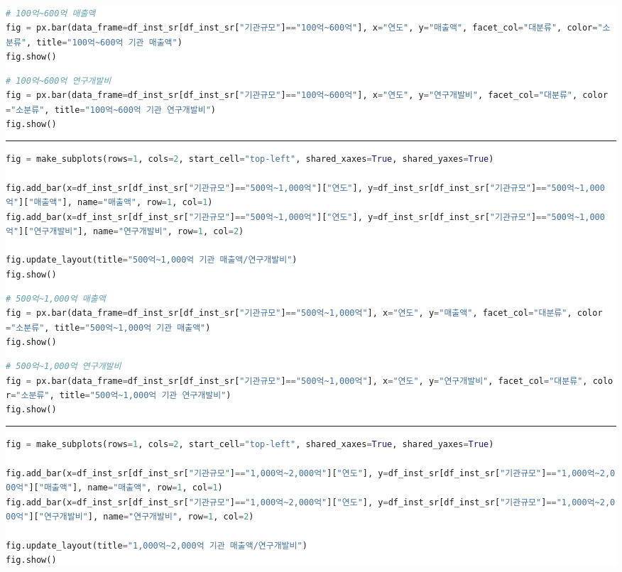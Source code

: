 


```python
# 100억~600억 매출액
fig = px.bar(data_frame=df_inst_sr[df_inst_sr["기관규모"]=="100억~600억"], x="연도", y="매출액", facet_col="대분류", color="소분류", title="100억~600억 기관 매출액")
fig.show()
```




```python
# 100억~600억 연구개발비
fig = px.bar(data_frame=df_inst_sr[df_inst_sr["기관규모"]=="100억~600억"], x="연도", y="연구개발비", facet_col="대분류", color="소분류", title="100억~600억 기관 연구개발비")
fig.show()
```



---


```python
fig = make_subplots(rows=1, cols=2, start_cell="top-left", shared_xaxes=True, shared_yaxes=True)

fig.add_bar(x=df_inst_sr[df_inst_sr["기관규모"]=="500억~1,000억"]["연도"], y=df_inst_sr[df_inst_sr["기관규모"]=="500억~1,000억"]["매출액"], name="매출액", row=1, col=1)
fig.add_bar(x=df_inst_sr[df_inst_sr["기관규모"]=="500억~1,000억"]["연도"], y=df_inst_sr[df_inst_sr["기관규모"]=="500억~1,000억"]["연구개발비"], name="연구개발비", row=1, col=2)

fig.update_layout(title="500억~1,000억 기관 매출액/연구개발비")
fig.show()
```




```python
# 500억~1,000억 매출액
fig = px.bar(data_frame=df_inst_sr[df_inst_sr["기관규모"]=="500억~1,000억"], x="연도", y="매출액", facet_col="대분류", color="소분류", title="500억~1,000억 기관 매출액")
fig.show()
```




```python
# 500억~1,000억 연구개발비
fig = px.bar(data_frame=df_inst_sr[df_inst_sr["기관규모"]=="500억~1,000억"], x="연도", y="연구개발비", facet_col="대분류", color="소분류", title="500억~1,000억 기관 연구개발비")
fig.show()
```



---


```python
fig = make_subplots(rows=1, cols=2, start_cell="top-left", shared_xaxes=True, shared_yaxes=True)

fig.add_bar(x=df_inst_sr[df_inst_sr["기관규모"]=="1,000억~2,000억"]["연도"], y=df_inst_sr[df_inst_sr["기관규모"]=="1,000억~2,000억"]["매출액"], name="매출액", row=1, col=1)
fig.add_bar(x=df_inst_sr[df_inst_sr["기관규모"]=="1,000억~2,000억"]["연도"], y=df_inst_sr[df_inst_sr["기관규모"]=="1,000억~2,000억"]["연구개발비"], name="연구개발비", row=1, col=2)

fig.update_layout(title="1,000억~2,000억 기관 매출액/연구개발비")
fig.show()
```

